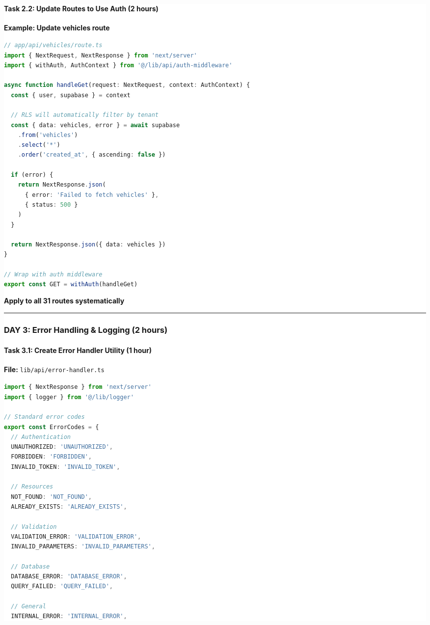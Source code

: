 #### **Task 2.2: Update Routes to Use Auth (2 hours)**

**Example: Update vehicles route**
```typescript
// app/api/vehicles/route.ts
import { NextRequest, NextResponse } from 'next/server'
import { withAuth, AuthContext } from '@/lib/api/auth-middleware'

async function handleGet(request: NextRequest, context: AuthContext) {
  const { user, supabase } = context

  // RLS will automatically filter by tenant
  const { data: vehicles, error } = await supabase
    .from('vehicles')
    .select('*')
    .order('created_at', { ascending: false })

  if (error) {
    return NextResponse.json(
      { error: 'Failed to fetch vehicles' },
      { status: 500 }
    )
  }

  return NextResponse.json({ data: vehicles })
}

// Wrap with auth middleware
export const GET = withAuth(handleGet)
```

**Apply to all 31 routes systematically**

---

### **DAY 3: Error Handling & Logging (2 hours)**

#### **Task 3.1: Create Error Handler Utility (1 hour)**

**File:** `lib/api/error-handler.ts`
```typescript
import { NextResponse } from 'next/server'
import { logger } from '@/lib/logger'

// Standard error codes
export const ErrorCodes = {
  // Authentication
  UNAUTHORIZED: 'UNAUTHORIZED',
  FORBIDDEN: 'FORBIDDEN',
  INVALID_TOKEN: 'INVALID_TOKEN',

  // Resources
  NOT_FOUND: 'NOT_FOUND',
  ALREADY_EXISTS: 'ALREADY_EXISTS',

  // Validation
  VALIDATION_ERROR: 'VALIDATION_ERROR',
  INVALID_PARAMETERS: 'INVALID_PARAMETERS',

  // Database
  DATABASE_ERROR: 'DATABASE_ERROR',
  QUERY_FAILED: 'QUERY_FAILED',

  // General
  INTERNAL_ERROR: 'INTERNAL_ERROR',
```